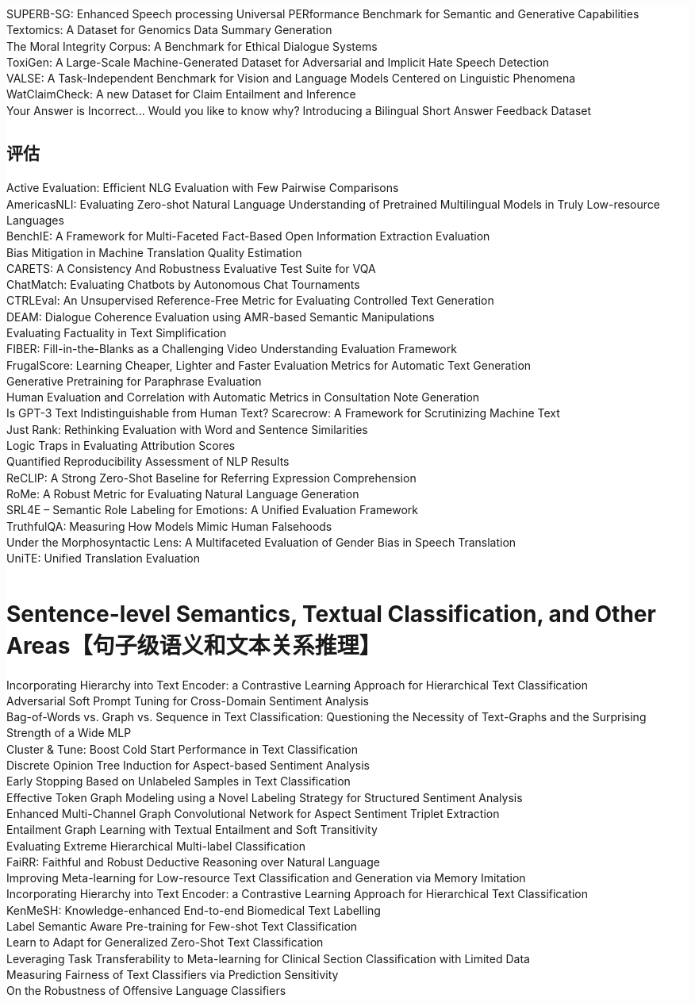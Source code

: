 SUPERB-SG: Enhanced Speech processing Universal PERformance Benchmark for Semantic and Generative Capabilities  
Textomics: A Dataset for Genomics Data Summary Generation  
The Moral Integrity Corpus: A Benchmark for Ethical Dialogue Systems  
ToxiGen: A Large-Scale Machine-Generated Dataset for Adversarial and Implicit Hate Speech Detection  
VALSE: A Task-Independent Benchmark for Vision and Language Models Centered on Linguistic Phenomena  
WatClaimCheck: A new Dataset for Claim Entailment and Inference  
Your Answer is Incorrect... Would you like to know why? Introducing a Bilingual Short Answer Feedback Dataset  
## 评估  
Active Evaluation: Efficient NLG Evaluation with Few Pairwise Comparisons  
AmericasNLI: Evaluating Zero-shot Natural Language Understanding of Pretrained Multilingual Models in Truly Low-resource Languages  
BenchIE: A Framework for Multi-Faceted Fact-Based Open Information Extraction Evaluation  
Bias Mitigation in Machine Translation Quality Estimation  
CARETS: A Consistency And Robustness Evaluative Test Suite for VQA  
ChatMatch: Evaluating Chatbots by Autonomous Chat Tournaments  
CTRLEval: An Unsupervised Reference-Free Metric for Evaluating Controlled Text Generation  
DEAM: Dialogue Coherence Evaluation using AMR-based Semantic Manipulations  
Evaluating Factuality in Text Simplification  
FIBER: Fill-in-the-Blanks as a Challenging Video Understanding Evaluation Framework  
FrugalScore: Learning Cheaper, Lighter and Faster Evaluation Metrics for Automatic Text Generation  
Generative Pretraining for Paraphrase Evaluation  
Human Evaluation and Correlation with Automatic Metrics in Consultation Note Generation  
Is GPT-3 Text Indistinguishable from Human Text? Scarecrow: A Framework for Scrutinizing Machine Text  
Just Rank: Rethinking Evaluation with Word and Sentence Similarities  
Logic Traps in Evaluating Attribution Scores  
Quantified Reproducibility Assessment of NLP Results  
ReCLIP: A Strong Zero-Shot Baseline for Referring Expression Comprehension  
RoMe: A Robust Metric for Evaluating Natural Language Generation  
SRL4E – Semantic Role Labeling for Emotions: A Unified Evaluation Framework  
TruthfulQA: Measuring How Models Mimic Human Falsehoods  
Under the Morphosyntactic Lens: A Multifaceted Evaluation of Gender Bias in Speech Translation  
UniTE: Unified Translation Evaluation   
# Sentence-level Semantics, Textual Classification, and Other Areas【句子级语义和文本关系推理】  
Incorporating Hierarchy into Text Encoder: a Contrastive Learning Approach for Hierarchical Text Classification    
Adversarial Soft Prompt Tuning for Cross-Domain Sentiment Analysis  
Bag-of-Words vs. Graph vs. Sequence in Text Classification: Questioning the Necessity of Text-Graphs and the Surprising Strength of a Wide MLP  
Cluster & Tune: Boost Cold Start Performance in Text Classification  
Discrete Opinion Tree Induction for Aspect-based Sentiment Analysis  
Early Stopping Based on Unlabeled Samples in Text Classification  
Effective Token Graph Modeling using a Novel Labeling Strategy for Structured Sentiment Analysis  
Enhanced Multi-Channel Graph Convolutional Network for Aspect Sentiment Triplet Extraction  
Entailment Graph Learning with Textual Entailment and Soft Transitivity   
Evaluating Extreme Hierarchical Multi-label Classification  
FaiRR: Faithful and Robust Deductive Reasoning over Natural Language  
Improving Meta-learning for Low-resource Text Classification and Generation via Memory Imitation  
Incorporating Hierarchy into Text Encoder: a Contrastive Learning Approach for Hierarchical Text Classification  
KenMeSH: Knowledge-enhanced End-to-end Biomedical Text Labelling  
Label Semantic Aware Pre-training for Few-shot Text Classification  
Learn to Adapt for Generalized Zero-Shot Text Classification  
Leveraging Task Transferability to Meta-learning for Clinical Section Classification with Limited Data  
Measuring Fairness of Text Classifiers via Prediction Sensitivity  
On the Robustness of Offensive Language Classifiers  